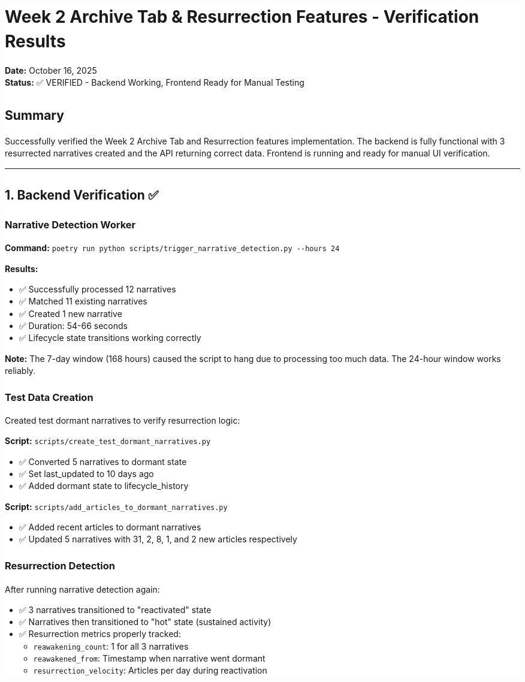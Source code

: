 # Week 2 Archive Tab & Resurrection Features - Verification Results

**Date:** October 16, 2025  
**Status:** ✅ VERIFIED - Backend Working, Frontend Ready for Manual Testing

## Summary

Successfully verified the Week 2 Archive Tab and Resurrection features implementation. The backend is fully functional with 3 resurrected narratives created and the API returning correct data. Frontend is running and ready for manual UI verification.

---

## 1. Backend Verification ✅

### Narrative Detection Worker

**Command:** `poetry run python scripts/trigger_narrative_detection.py --hours 24`

**Results:**
- ✅ Successfully processed 12 narratives
- ✅ Matched 11 existing narratives
- ✅ Created 1 new narrative
- ✅ Duration: 54-66 seconds
- ✅ Lifecycle state transitions working correctly

**Note:** The 7-day window (168 hours) caused the script to hang due to processing too much data. The 24-hour window works reliably.

### Test Data Creation

Created test dormant narratives to verify resurrection logic:

**Script:** `scripts/create_test_dormant_narratives.py`
- ✅ Converted 5 narratives to dormant state
- ✅ Set last_updated to 10 days ago
- ✅ Added dormant state to lifecycle_history

**Script:** `scripts/add_articles_to_dormant_narratives.py`
- ✅ Added recent articles to dormant narratives
- ✅ Updated 5 narratives with 31, 2, 8, 1, and 2 new articles respectively

### Resurrection Detection

After running narrative detection again:
- ✅ 3 narratives transitioned to "reactivated" state
- ✅ Narratives then transitioned to "hot" state (sustained activity)
- ✅ Resurrection metrics properly tracked:
  - `reawakening_count`: 1 for all 3 narratives
  - `reawakened_from`: Timestamp when narrative went dormant
  - `resurrection_velocity`: Articles per day during reactivation
